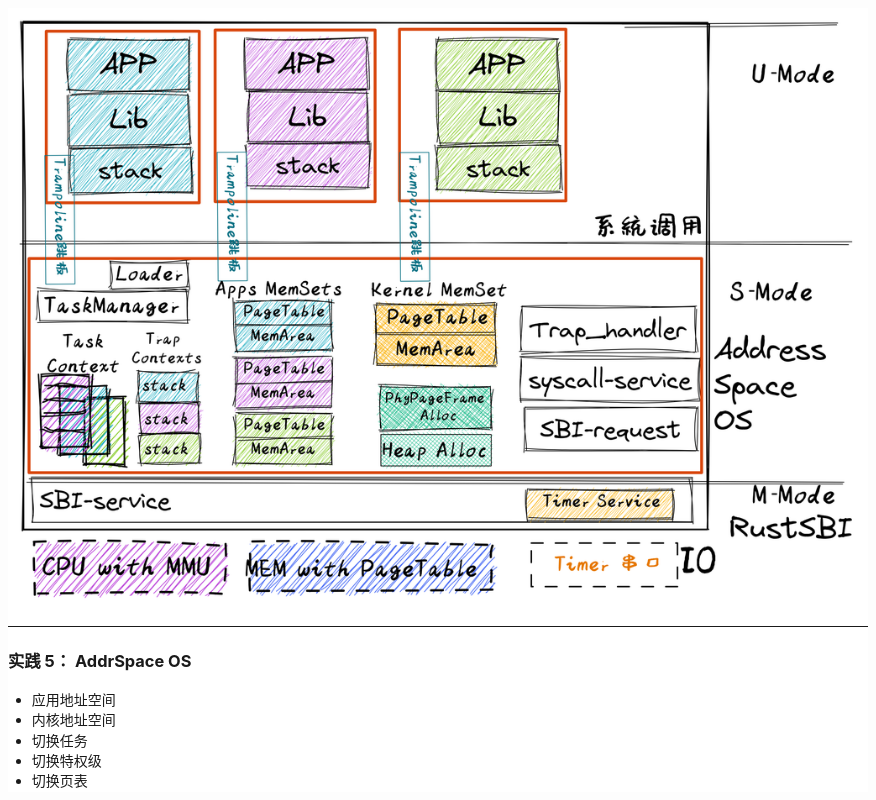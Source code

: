 ![bg right:60% 100%](lec5/figs/addr-space-os-detail.png) 



---
### 实践 5： AddrSpace OS  
- 应用地址空间
- 内核地址空间
- 切换任务
- 切换特权级
- 切换页表
  

